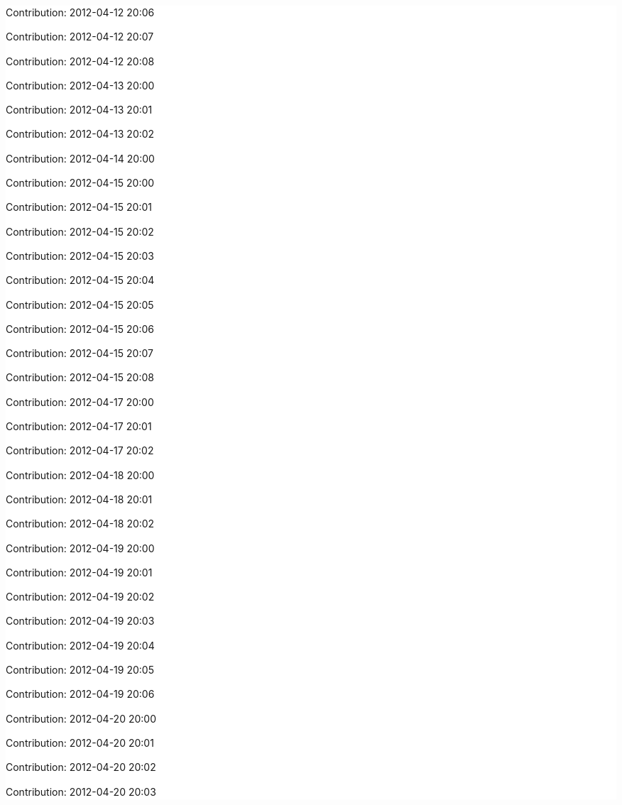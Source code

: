 Contribution: 2012-04-12 20:06

Contribution: 2012-04-12 20:07

Contribution: 2012-04-12 20:08

Contribution: 2012-04-13 20:00

Contribution: 2012-04-13 20:01

Contribution: 2012-04-13 20:02

Contribution: 2012-04-14 20:00

Contribution: 2012-04-15 20:00

Contribution: 2012-04-15 20:01

Contribution: 2012-04-15 20:02

Contribution: 2012-04-15 20:03

Contribution: 2012-04-15 20:04

Contribution: 2012-04-15 20:05

Contribution: 2012-04-15 20:06

Contribution: 2012-04-15 20:07

Contribution: 2012-04-15 20:08

Contribution: 2012-04-17 20:00

Contribution: 2012-04-17 20:01

Contribution: 2012-04-17 20:02

Contribution: 2012-04-18 20:00

Contribution: 2012-04-18 20:01

Contribution: 2012-04-18 20:02

Contribution: 2012-04-19 20:00

Contribution: 2012-04-19 20:01

Contribution: 2012-04-19 20:02

Contribution: 2012-04-19 20:03

Contribution: 2012-04-19 20:04

Contribution: 2012-04-19 20:05

Contribution: 2012-04-19 20:06

Contribution: 2012-04-20 20:00

Contribution: 2012-04-20 20:01

Contribution: 2012-04-20 20:02

Contribution: 2012-04-20 20:03
